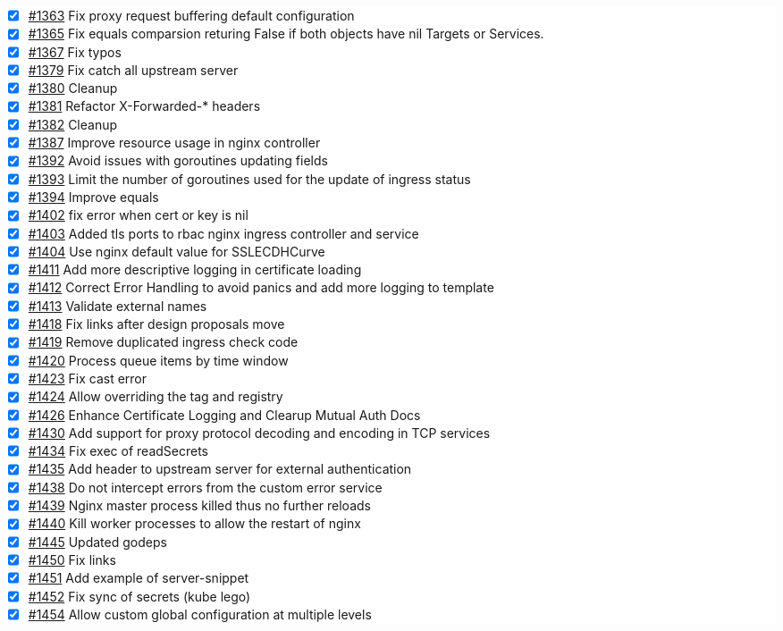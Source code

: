- [X] [#1363](https://github.com/kubernetes/ingress/pull/1363) Fix proxy request buffering default configuration
- [X] [#1365](https://github.com/kubernetes/ingress/pull/1365) Fix equals comparsion returing False if both objects have nil Targets or Services.
- [X] [#1367](https://github.com/kubernetes/ingress/pull/1367) Fix typos
- [X] [#1379](https://github.com/kubernetes/ingress/pull/1379) Fix catch all  upstream server
- [X] [#1380](https://github.com/kubernetes/ingress/pull/1380) Cleanup
- [X] [#1381](https://github.com/kubernetes/ingress/pull/1381) Refactor X-Forwarded-* headers
- [X] [#1382](https://github.com/kubernetes/ingress/pull/1382) Cleanup
- [X] [#1387](https://github.com/kubernetes/ingress/pull/1387) Improve resource usage in nginx controller
- [X] [#1392](https://github.com/kubernetes/ingress/pull/1392) Avoid issues with goroutines updating fields
- [X] [#1393](https://github.com/kubernetes/ingress/pull/1393) Limit the number of goroutines used for the update of  ingress status
- [X] [#1394](https://github.com/kubernetes/ingress/pull/1394) Improve equals
- [X] [#1402](https://github.com/kubernetes/ingress/pull/1402) fix error when cert or key is nil
- [X] [#1403](https://github.com/kubernetes/ingress/pull/1403) Added tls ports to rbac nginx ingress controller and service
- [X] [#1404](https://github.com/kubernetes/ingress/pull/1404) Use nginx default value for SSLECDHCurve
- [X] [#1411](https://github.com/kubernetes/ingress/pull/1411) Add more descriptive logging in certificate loading
- [X] [#1412](https://github.com/kubernetes/ingress/pull/1412) Correct Error Handling to avoid panics and add more logging to template
- [X] [#1413](https://github.com/kubernetes/ingress/pull/1413) Validate external names
- [X] [#1418](https://github.com/kubernetes/ingress/pull/1418) Fix links after design proposals move
- [X] [#1419](https://github.com/kubernetes/ingress/pull/1419) Remove duplicated ingress check code
- [X] [#1420](https://github.com/kubernetes/ingress/pull/1420) Process queue items by time window
- [X] [#1423](https://github.com/kubernetes/ingress/pull/1423) Fix cast error
- [X] [#1424](https://github.com/kubernetes/ingress/pull/1424) Allow overriding the tag and registry
- [X] [#1426](https://github.com/kubernetes/ingress/pull/1426) Enhance Certificate Logging and Clearup Mutual Auth Docs
- [X] [#1430](https://github.com/kubernetes/ingress/pull/1430) Add support for proxy protocol decoding and encoding in TCP services
- [X] [#1434](https://github.com/kubernetes/ingress/pull/1434) Fix exec of readSecrets
- [X] [#1435](https://github.com/kubernetes/ingress/pull/1435) Add header to upstream server for external authentication
- [X] [#1438](https://github.com/kubernetes/ingress/pull/1438) Do not intercept errors from the custom error service
- [X] [#1439](https://github.com/kubernetes/ingress/pull/1439) Nginx master process killed thus no further reloads
- [X] [#1440](https://github.com/kubernetes/ingress/pull/1440) Kill worker processes to allow the restart of nginx
- [X] [#1445](https://github.com/kubernetes/ingress/pull/1445) Updated godeps
- [X] [#1450](https://github.com/kubernetes/ingress/pull/1450) Fix links
- [X] [#1451](https://github.com/kubernetes/ingress/pull/1451) Add example of server-snippet
- [X] [#1452](https://github.com/kubernetes/ingress/pull/1452) Fix sync of secrets  (kube lego)
- [X] [#1454](https://github.com/kubernetes/ingress/pull/1454) Allow custom global configuration at multiple levels
